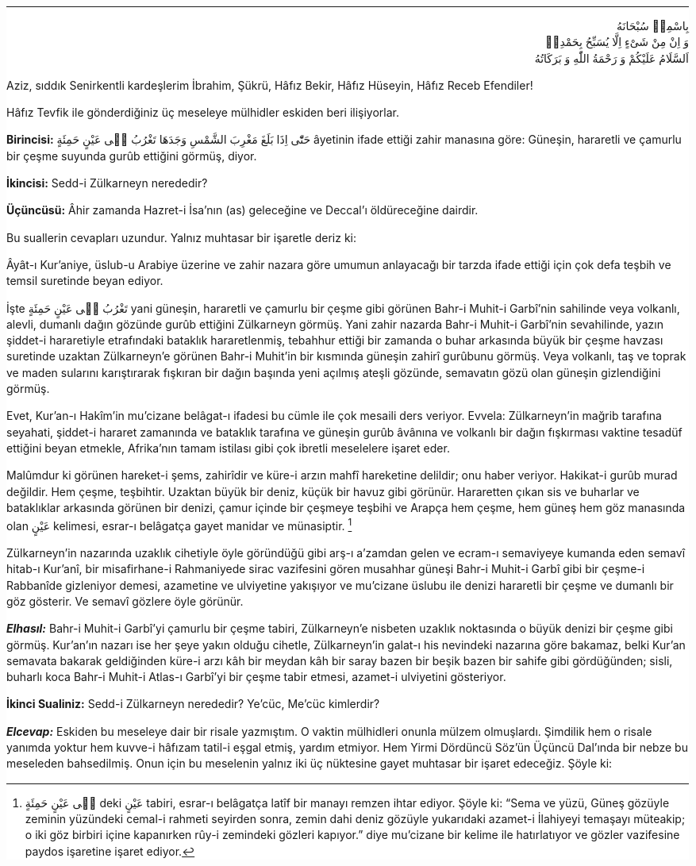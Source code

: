 ***

<p class="arabic" dir="rtl">بِاسْمِهٖ سُبْحَانَهُ<br/> وَ اِنْ مِنْ شَىْءٍ اِلَّا يُسَبِّحُ بِحَمْدِهٖ<br/>اَلسَّلَامُ عَلَيْكُمْ وَ رَحْمَةُ اللّٰهِ وَ بَرَكَاتُهُ</p>

Aziz, sıddık Senirkentli kardeşlerim İbrahim, Şükrü, Hâfız Bekir, Hâfız Hüseyin, Hâfız Receb Efendiler!

Hâfız Tevfik ile gönderdiğiniz üç meseleye mülhidler eskiden beri ilişiyorlar.

**Birincisi:** <span class="arabic" dir="rtl">حَتّٰٓى اِذَا بَلَغَ مَغْرِبَ الشَّمْسِ وَجَدَهَا تَغْرُبُ فٖى عَيْنٍ حَمِئَةٍ</span> âyetinin ifade ettiği zahir manasına göre: Güneşin, hararetli ve çamurlu bir çeşme suyunda gurûb ettiğini görmüş, diyor.

**İkincisi:** Sedd-i Zülkarneyn nerededir?

**Üçüncüsü:** Âhir zamanda Hazret-i İsa’nın (as) geleceğine ve Deccal’ı öldüreceğine dairdir.

Bu suallerin cevapları uzundur. Yalnız muhtasar bir işaretle deriz ki:

Âyât-ı Kur’aniye, üslub-u Arabiye üzerine ve zahir nazara göre umumun anlayacağı bir tarzda ifade ettiği için çok defa teşbih ve temsil suretinde beyan ediyor.

İşte <span class="arabic" dir="rtl">تَغْرُبُ فٖى عَيْنٍ حَمِئَةٍ</span> yani güneşin, hararetli ve çamurlu bir çeşme gibi görünen Bahr-i Muhit-i Garbî’nin sahilinde veya volkanlı, alevli, dumanlı dağın gözünde gurûb ettiğini Zülkarneyn görmüş. Yani zahir nazarda Bahr-i Muhit-i Garbî’nin sevahilinde, yazın şiddet-i hararetiyle etrafındaki bataklık hararetlenmiş, tebahhur ettiği bir zamanda o buhar arkasında büyük bir çeşme havzası suretinde uzaktan Zülkarneyn’e görünen Bahr-i Muhit’in bir kısmında güneşin zahirî gurûbunu görmüş. Veya volkanlı, taş ve toprak ve maden sularını karıştırarak fışkıran bir dağın başında yeni açılmış ateşli gözünde, semavatın gözü olan güneşin gizlendiğini görmüş.

Evet, Kur’an-ı Hakîm’in mu’cizane belâgat-ı ifadesi bu cümle ile çok mesaili ders veriyor. Evvela: Zülkarneyn’in mağrib tarafına seyahati, şiddet-i hararet zamanında ve bataklık tarafına ve güneşin gurûb âvânına ve volkanlı bir dağın fışkırması vaktine tesadüf ettiğini beyan etmekle, Afrika’nın tamam istilası gibi çok ibretli meselelere işaret eder.

Malûmdur ki görünen hareket-i şems, zahirîdir ve küre-i arzın mahfî hareketine delildir; onu haber veriyor. Hakikat-i gurûb murad değildir. Hem çeşme, teşbihtir. Uzaktan büyük bir deniz, küçük bir havuz gibi görünür. Hararetten çıkan sis ve buharlar ve bataklıklar arkasında görünen bir denizi, çamur içinde bir çeşmeye teşbihi ve Arapça hem çeşme, hem güneş hem göz manasında olan <span class="arabic" dir="rtl">عَيْنٍ</span> kelimesi, esrar-ı belâgatça gayet manidar ve münasiptir. [^Hâşiye2]

Zülkarneyn’in nazarında uzaklık cihetiyle öyle göründüğü gibi arş-ı a’zamdan gelen ve ecram-ı semaviyeye kumanda eden semavî hitab-ı Kur’anî, bir misafirhane-i Rahmaniyede sirac vazifesini gören musahhar güneşi Bahr-i Muhit-i Garbî gibi bir çeşme-i Rabbanîde gizleniyor demesi, azametine ve ulviyetine yakışıyor ve mu’cizane üslubu ile denizi hararetli bir çeşme ve dumanlı bir göz gösterir. Ve semavî gözlere öyle görünür.

***Elhasıl:*** Bahr-i Muhit-i Garbî’yi çamurlu bir çeşme tabiri, Zülkarneyn’e nisbeten uzaklık noktasında o büyük denizi bir çeşme gibi görmüş. Kur’an’ın nazarı ise her şeye yakın olduğu cihetle, Zülkarneyn’in galat-ı his nevindeki nazarına göre bakamaz, belki Kur’an semavata bakarak geldiğinden küre-i arzı kâh bir meydan kâh bir saray bazen bir beşik bazen bir sahife gibi gördüğünden; sisli, buharlı koca Bahr-i Muhit-i Atlas-ı Garbî’yi bir çeşme tabir etmesi, azamet-i ulviyetini gösteriyor.

**İkinci Sualiniz:** Sedd-i Zülkarneyn nerededir? Ye’cüc, Me’cüc kimlerdir?

***Elcevap:*** Eskiden bu meseleye dair bir risale yazmıştım. O vaktin mülhidleri onunla mülzem olmuşlardı. Şimdilik hem o risale yanımda yoktur hem kuvve-i hâfızam tatil-i eşgal etmiş, yardım etmiyor. Hem Yirmi Dördüncü Söz’ün Üçüncü Dal’ında bir nebze bu meseleden bahsedilmiş. Onun için bu meselenin yalnız iki üç nüktesine gayet muhtasar bir işaret edeceğiz. Şöyle ki:


[^Hâşiye1]: Ciddi bir meseleye vesile olabilecek bir latîfe: Dünkü gün sabahleyin bir dostumun damadı Mehmed yanıma geldi. Mesrurane, beşaretkârane dedi ki: “Senin bir kitabını Isparta’da tabetmişler, çoklar okuyorlar.” Ben dedim: “O, yasak olan tab değil belki müstensihle bazı nüshalar alınmış ki hükûmet ona bir şey demez.” Hem dedim: “Sakın bunu senin dostun olan iki münafığa söyleme. Onlar böyle bir şey arıyorlar ki bahane etsinler.” İşte kardeşlerim, bu adam çendan bir dostumun damadıdır, o münasebetle benim de ahbabım sayılır. Fakat berberlik münasebetiyle vicdansız muallim ve münafık müdürün dostudur. Orada kardeşlerimizden birisi bilmeyerek öyle söylemiş. İyi oldu ki en evvel geldi, bana haber verdi. Ben de tenbih ettim, fenalığın önü alındı. Ve teksir makinesi binler nüshaları bu perde altında neşretti.
[^Hâşiye2]: <span class="arabic" dir="rtl">فٖى عَيْنٍ حَمِئَةٍ</span> deki <span class="arabic" dir="rtl">عَيْنٍ</span> tabiri, esrar-ı belâgatça latîf bir manayı remzen ihtar ediyor. Şöyle ki: “Sema ve yüzü, Güneş gözüyle zeminin yüzündeki cemal-i rahmeti seyirden sonra, zemin dahi deniz gözüyle yukarıdaki azamet-i İlahiyeyi temaşayı müteakip; o iki göz birbiri içine kapanırken rûy-i zemindeki gözleri kapıyor.” diye mu’cizane bir kelime ile hatırlatıyor ve gözler vazifesine paydos işaretine işaret ediyor.
[^Hâşiye3]: Rûy-i zeminde mürur-u zamanla dağ şeklini almış, tanınmayacak bir surete gelmiş çok sun’î setler vardır.